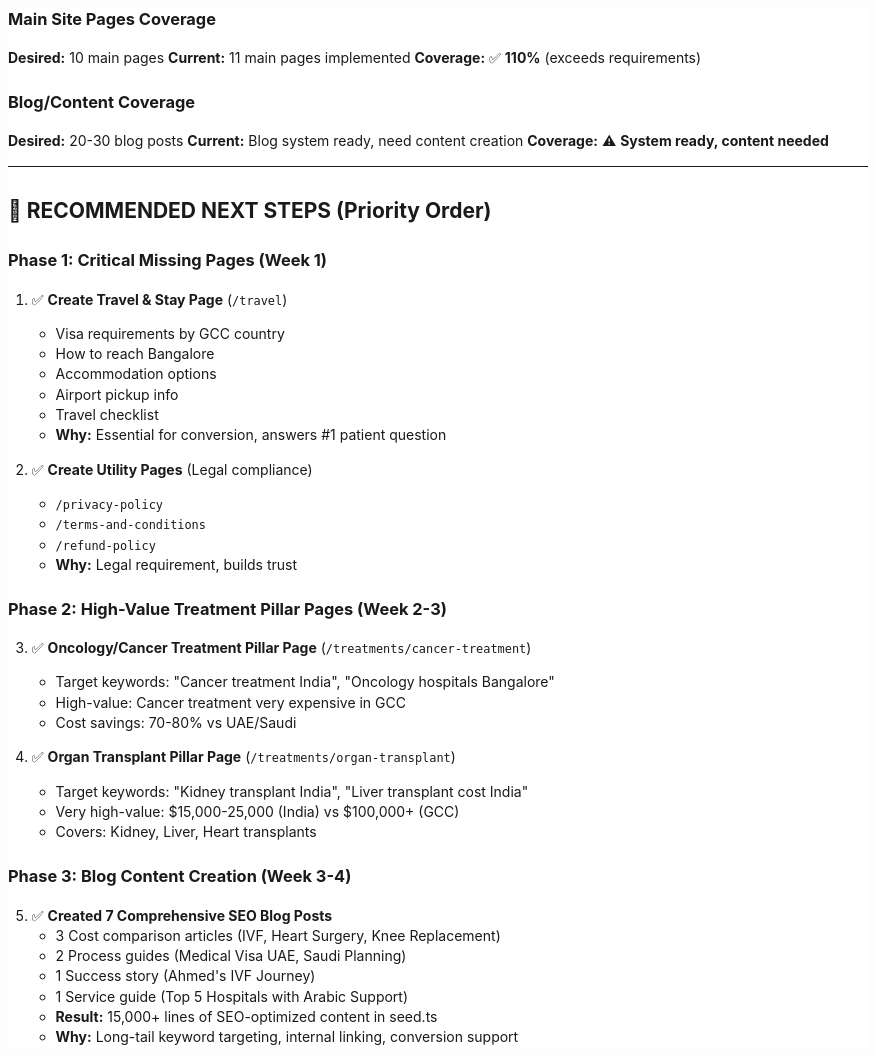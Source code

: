 ### Main Site Pages Coverage

**Desired:** 10 main pages
**Current:** 11 main pages implemented
**Coverage:** ✅ **110%** (exceeds requirements)

### Blog/Content Coverage

**Desired:** 20-30 blog posts
**Current:** Blog system ready, need content creation
**Coverage:** ⚠️ **System ready, content needed**

---

## 🎯 RECOMMENDED NEXT STEPS (Priority Order)

### Phase 1: Critical Missing Pages (Week 1)

1. ✅ **Create Travel & Stay Page** (`/travel`)
   - Visa requirements by GCC country
   - How to reach Bangalore
   - Accommodation options
   - Airport pickup info
   - Travel checklist
   - **Why:** Essential for conversion, answers #1 patient question

2. ✅ **Create Utility Pages** (Legal compliance)
   - `/privacy-policy`
   - `/terms-and-conditions`
   - `/refund-policy`
   - **Why:** Legal requirement, builds trust

### Phase 2: High-Value Treatment Pillar Pages (Week 2-3)

3. ✅ **Oncology/Cancer Treatment Pillar Page** (`/treatments/cancer-treatment`)
   - Target keywords: "Cancer treatment India", "Oncology hospitals Bangalore"
   - High-value: Cancer treatment very expensive in GCC
   - Cost savings: 70-80% vs UAE/Saudi

4. ✅ **Organ Transplant Pillar Page** (`/treatments/organ-transplant`)
   - Target keywords: "Kidney transplant India", "Liver transplant cost India"
   - Very high-value: $15,000-25,000 (India) vs $100,000+ (GCC)
   - Covers: Kidney, Liver, Heart transplants

### Phase 3: Blog Content Creation (Week 3-4)

5. ✅ **Created 7 Comprehensive SEO Blog Posts**
   - 3 Cost comparison articles (IVF, Heart Surgery, Knee Replacement)
   - 2 Process guides (Medical Visa UAE, Saudi Planning)
   - 1 Success story (Ahmed's IVF Journey)
   - 1 Service guide (Top 5 Hospitals with Arabic Support)
   - **Result:** 15,000+ lines of SEO-optimized content in seed.ts
   - **Why:** Long-tail keyword targeting, internal linking, conversion support
